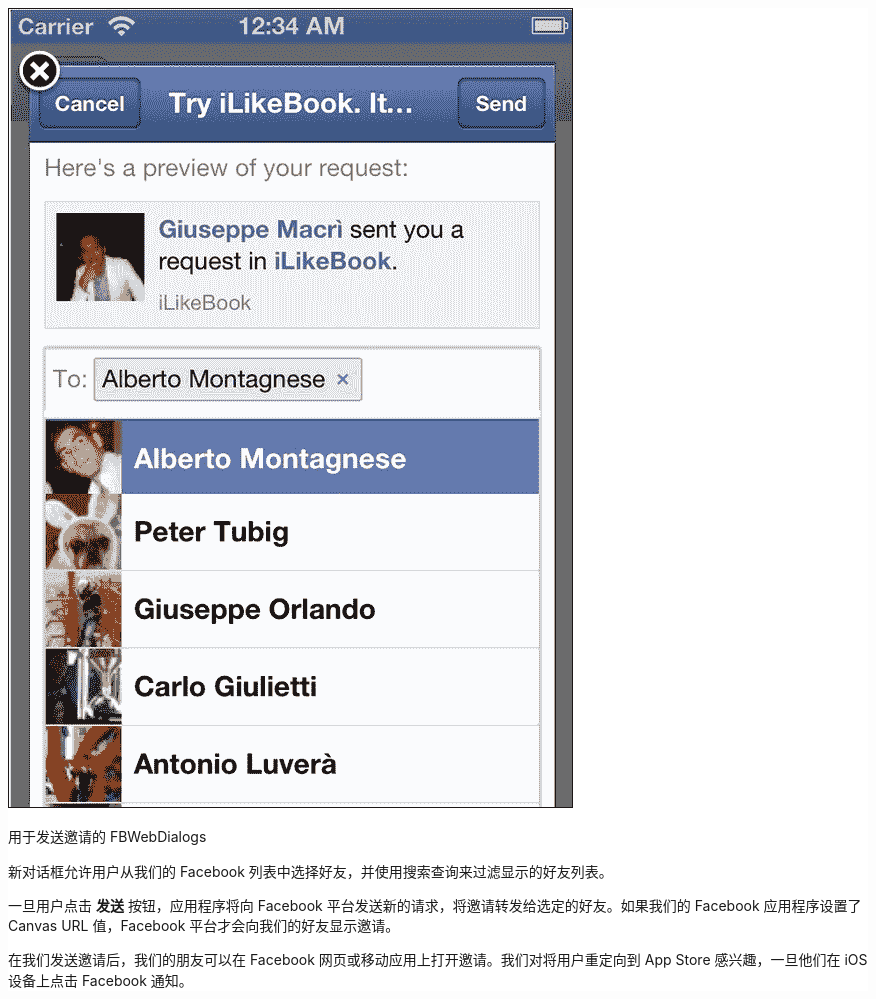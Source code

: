 ![](img/VH8cTeso.jpg)

用于发送邀请的 FBWebDialogs

新对话框允许用户从我们的 Facebook 列表中选择好友，并使用搜索查询来过滤显示的好友列表。

一旦用户点击 **发送** 按钮，应用程序将向 Facebook 平台发送新的请求，将邀请转发给选定的好友。如果我们的 Facebook 应用程序设置了 Canvas URL 值，Facebook 平台才会向我们的好友显示邀请。

在我们发送邀请后，我们的朋友可以在 Facebook 网页或移动应用上打开邀请。我们对将用户重定向到 App Store 感兴趣，一旦他们在 iOS 设备上点击 Facebook 通知。
